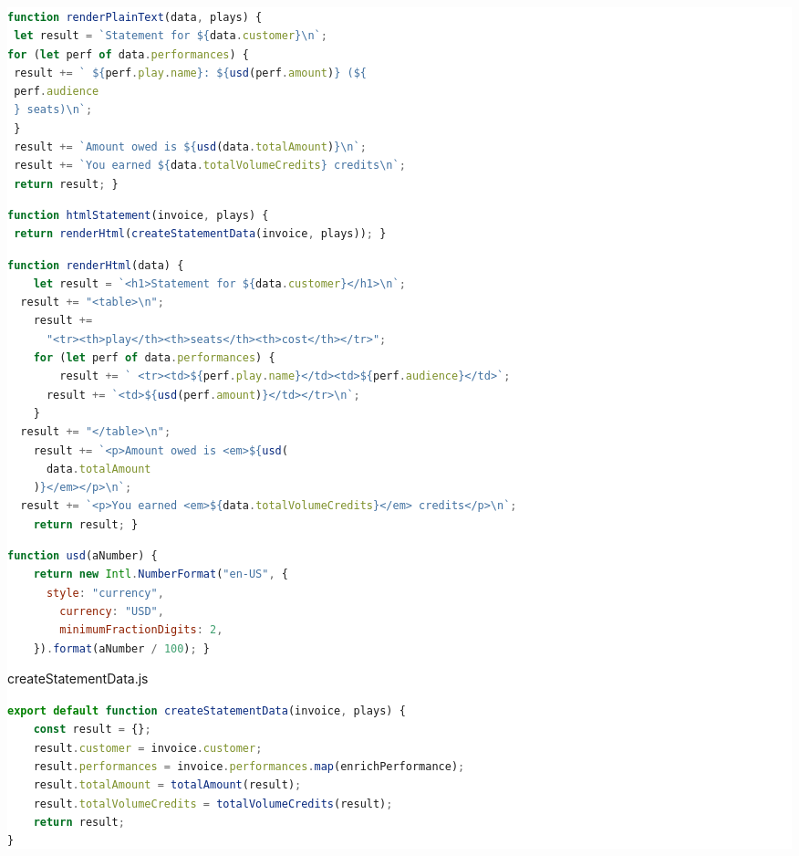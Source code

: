   

  ```jsx
function renderPlainText(data, plays) {
   let result = `Statement for ${data.customer}\n`;
 for (let perf of data.performances) {
   result += ` ${perf.play.name}: ${usd(perf.amount)} (${
   perf.audience
   } seats)\n`;
   }
   result += `Amount owed is ${usd(data.totalAmount)}\n`;
   result += `You earned ${data.totalVolumeCredits} credits\n`;
   return result; }
  ```

  

  ```jsx
  function htmlStatement(invoice, plays) {
   return renderHtml(createStatementData(invoice, plays)); }
  ```

  

  ```jsx
  function renderHtml(data) {
      let result = `<h1>Statement for ${data.customer}</h1>\n`;
    result += "<table>\n";
      result +=
        "<tr><th>play</th><th>seats</th><th>cost</th></tr>";
      for (let perf of data.performances) {
          result += ` <tr><td>${perf.play.name}</td><td>${perf.audience}</td>`;
        result += `<td>${usd(perf.amount)}</td></tr>\n`;
      }
    result += "</table>\n";
      result += `<p>Amount owed is <em>${usd(
        data.totalAmount
      )}</em></p>\n`;
    result += `<p>You earned <em>${data.totalVolumeCredits}</em> credits</p>\n`;
      return result; }
  ```



  ```jsx
function usd(aNumber) {
      return new Intl.NumberFormat("en-US", {
        style: "currency",
          currency: "USD",
          minimumFractionDigits: 2,
      }).format(aNumber / 100); }
  ```



createStatementData.js

  

  ```jsx
  export default function createStatementData(invoice, plays) {
      const result = {};
      result.customer = invoice.customer;
      result.performances = invoice.performances.map(enrichPerformance);
      result.totalAmount = totalAmount(result);
      result.totalVolumeCredits = totalVolumeCredits(result);
      return result;
  }
  ```
